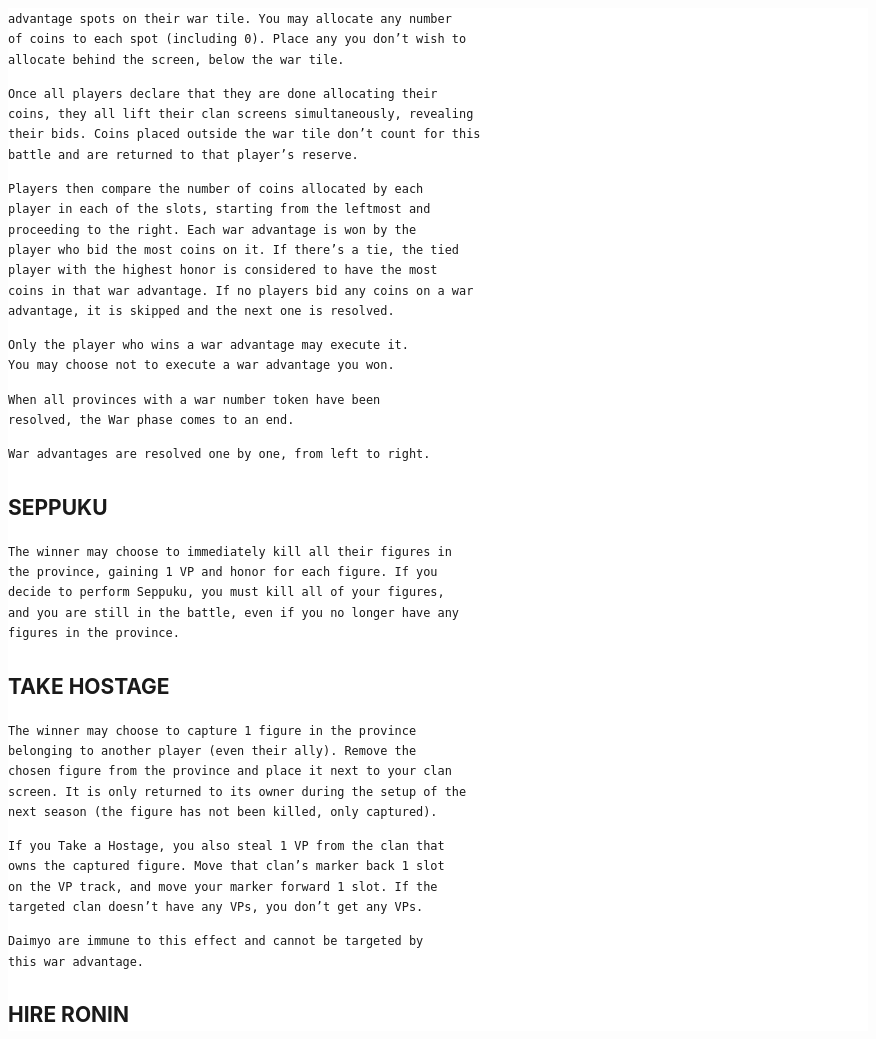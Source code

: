 ```
advantage spots on their war tile. You may allocate any number
of coins to each spot (including 0). Place any you don’t wish to
allocate behind the screen, below the war tile.
```
```
Once all players declare that they are done allocating their
coins, they all lift their clan screens simultaneously, revealing
their bids. Coins placed outside the war tile don’t count for this
battle and are returned to that player’s reserve.
```
```
Players then compare the number of coins allocated by each
player in each of the slots, starting from the leftmost and
proceeding to the right. Each war advantage is won by the
player who bid the most coins on it. If there’s a tie, the tied
player with the highest honor is considered to have the most
coins in that war advantage. If no players bid any coins on a war
advantage, it is skipped and the next one is resolved.
```
```
Only the player who wins a war advantage may execute it.
You may choose not to execute a war advantage you won.
```
```
When all provinces with a war number token have been
resolved, the War phase comes to an end.
```
```
War advantages are resolved one by one, from left to right.
```
## SEPPUKU

```
The winner may choose to immediately kill all their figures in
the province, gaining 1 VP and honor for each figure. If you
decide to perform Seppuku, you must kill all of your figures,
and you are still in the battle, even if you no longer have any
figures in the province.
```
## TAKE HOSTAGE

```
The winner may choose to capture 1 figure in the province
belonging to another player (even their ally). Remove the
chosen figure from the province and place it next to your clan
screen. It is only returned to its owner during the setup of the
next season (the figure has not been killed, only captured).
```
```
If you Take a Hostage, you also steal 1 VP from the clan that
owns the captured figure. Move that clan’s marker back 1 slot
on the VP track, and move your marker forward 1 slot. If the
targeted clan doesn’t have any VPs, you don’t get any VPs.
```
```
Daimyo are immune to this effect and cannot be targeted by
this war advantage.
```
## HIRE RONIN
